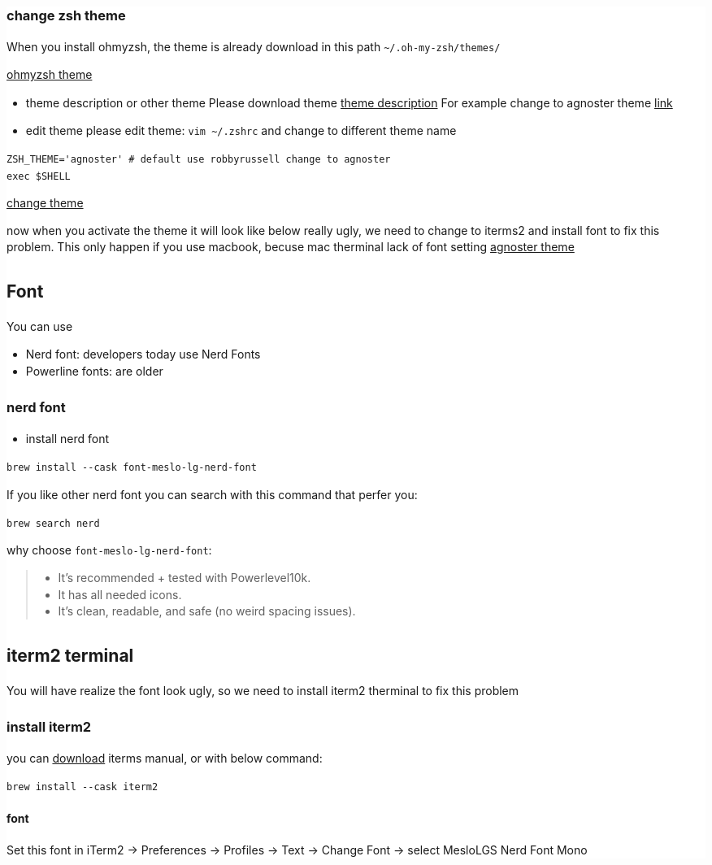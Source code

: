### change zsh theme  
When you install ohmyzsh, the theme is already download in this path  `~/.oh-my-zsh/themes/`

[ohmyzsh theme](img/ohmyzsh_theme.PNG)

- theme description or other theme 
Please download theme [theme description](https://github.com/ohmyzsh/ohmyzsh/wiki/Themes)
For example change to agnoster theme [link](https://github.com/agnoster/agnoster-zsh-theme)   

- edit theme
please edit theme: `vim ~/.zshrc` and change to different theme name
```
ZSH_THEME='agnoster' # default use robbyrussell change to agnoster
exec $SHELL
```
[change theme](img/ohmyzsh_zshrc.PNG)

now when you activate the theme it will look like below really ugly, we need to change to iterms2 and install font to fix this problem. 
This only happen if you use macbook, becuse mac therminal lack of font setting 
[agnoster theme](img/changetheme.PNG)



## Font
You can use 
- Nerd font: developers today use Nerd Fonts
- Powerline fonts:  are older


### nerd font
- install nerd font
```
brew install --cask font-meslo-lg-nerd-font
```

If you like other nerd font you can search with this command that perfer you:
```
brew search nerd
```

why choose `font-meslo-lg-nerd-font`: 
> - It’s recommended + tested with Powerlevel10k.
> - It has all needed icons.
> - It’s clean, readable, and safe (no weird spacing issues).



## iterm2 terminal
You will have realize the font look ugly, so we need to install iterm2 therminal to fix this problem


### install iterm2
you can [download](https://iterm2.com/downloads.html) iterms manual, or with below command:
```
brew install --cask iterm2    
```
#### font 
Set this font in iTerm2 → Preferences → Profiles → Text → Change Font -> select MesloLGS Nerd Font Mono
